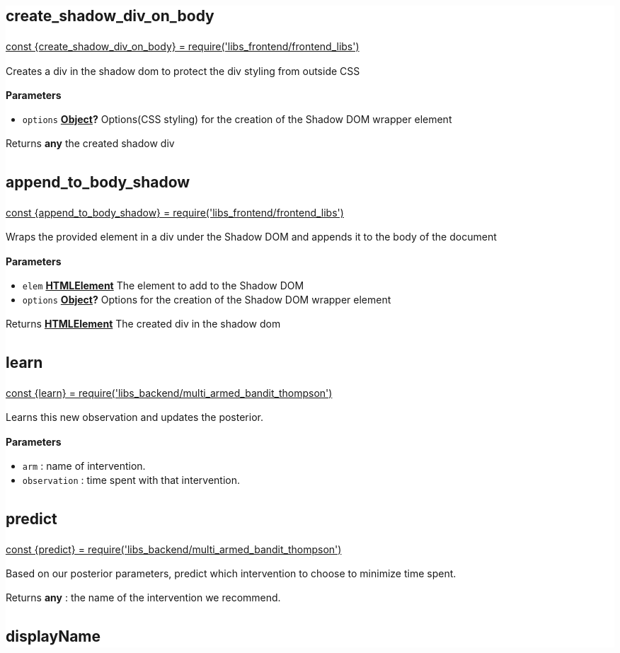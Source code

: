 ## create_shadow_div_on_body

[const {create_shadow_div_on_body} = require('libs_frontend/frontend_libs')](https://github.com/habitlab/habitlab/blob/de17e110d24dad5662b7e5ee679111b9794a6513/src/libs_frontend/frontend_libs.ls#L183)

Creates a div in the shadow dom to protect the div styling from outside CSS

**Parameters**

-   `options` **[Object](https://developer.mozilla.org/en-US/docs/Web/JavaScript/Reference/Global_Objects/Object)?** Options(CSS styling) for the creation of the Shadow DOM wrapper element

Returns **any** the created shadow div

## append_to_body_shadow

[const {append_to_body_shadow} = require('libs_frontend/frontend_libs')](https://github.com/habitlab/habitlab/blob/de17e110d24dad5662b7e5ee679111b9794a6513/src/libs_frontend/frontend_libs.ls#L197)

Wraps the provided element in a div under the Shadow DOM and appends it to the body of the document

**Parameters**

-   `elem` **[HTMLElement](https://developer.mozilla.org/en-US/docs/Web/HTML/Element)** The element to add to the Shadow DOM
-   `options` **[Object](https://developer.mozilla.org/en-US/docs/Web/JavaScript/Reference/Global_Objects/Object)?** Options for the creation of the Shadow DOM wrapper element

Returns **[HTMLElement](https://developer.mozilla.org/en-US/docs/Web/HTML/Element)** The created div in the shadow dom

## learn

[const {learn} = require('libs_backend/multi_armed_bandit_thompson')](https://github.com/habitlab/habitlab/blob/de17e110d24dad5662b7e5ee679111b9794a6513/src/libs_backend/multi_armed_bandit_thompson.js#L50-L64)

Learns this new observation and updates the posterior.

**Parameters**

-   `arm`  : name of intervention.
-   `observation`  : time spent with that intervention.

## predict

[const {predict} = require('libs_backend/multi_armed_bandit_thompson')](https://github.com/habitlab/habitlab/blob/de17e110d24dad5662b7e5ee679111b9794a6513/src/libs_backend/multi_armed_bandit_thompson.js#L69-L87)

Based on our posterior parameters, predict which intervention to choose to minimize time spent.

Returns **any** : the name of the intervention we recommend.

## displayName
